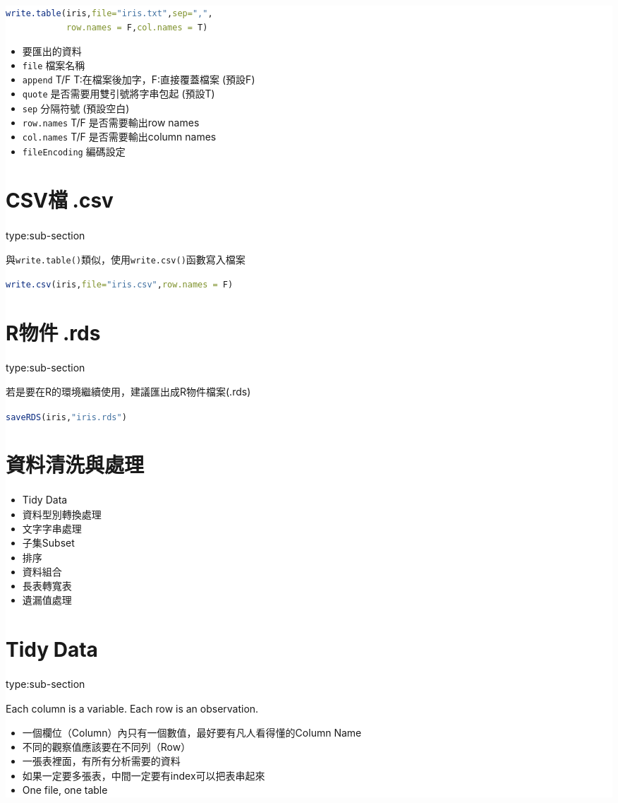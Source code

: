 
```r
write.table(iris,file="iris.txt",sep=",",
            row.names = F,col.names = T)
```
- 要匯出的資料
- `file` 檔案名稱
- `append` T/F T:在檔案後加字，F:直接覆蓋檔案 (預設F)
- `quote` 是否需要用雙引號將字串包起 (預設T)
- `sep` 分隔符號 (預設空白)
- `row.names` T/F 是否需要輸出row names
- `col.names` T/F 是否需要輸出column names
- `fileEncoding` 編碼設定


CSV檔 .csv
====================================
type:sub-section

與`write.table()`類似，使用`write.csv()`函數寫入檔案

```r
write.csv(iris,file="iris.csv",row.names = F)
```

R物件 .rds
====================================
type:sub-section

若是要在R的環境繼續使用，建議匯出成R物件檔案(.rds)

```r
saveRDS(iris,"iris.rds")
```


資料清洗與處理
====================================
- Tidy Data
- 資料型別轉換處理
- 文字字串處理
- 子集Subset
- 排序
- 資料組合
- 長表轉寬表
- 遺漏值處理

Tidy Data
====================================
type:sub-section 

Each column is a variable. Each row is an observation.

- 一個欄位（Column）內只有一個數值，最好要有凡人看得懂的Column Name
- 不同的觀察值應該要在不同列（Row）
- 一張表裡面，有所有分析需要的資料
- 如果一定要多張表，中間一定要有index可以把表串起來
- One file, one table
